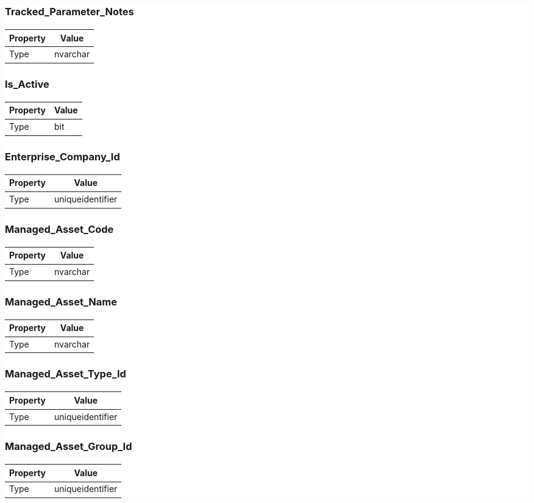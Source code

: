 ### Tracked_Parameter_Notes

| Property | Value |
| - | - |
|Type|nvarchar|

### Is_Active

| Property | Value |
| - | - |
|Type|bit|

### Enterprise_Company_Id

| Property | Value |
| - | - |
|Type|uniqueidentifier|

### Managed_Asset_Code

| Property | Value |
| - | - |
|Type|nvarchar|

### Managed_Asset_Name

| Property | Value |
| - | - |
|Type|nvarchar|

### Managed_Asset_Type_Id

| Property | Value |
| - | - |
|Type|uniqueidentifier|

### Managed_Asset_Group_Id

| Property | Value |
| - | - |
|Type|uniqueidentifier|
